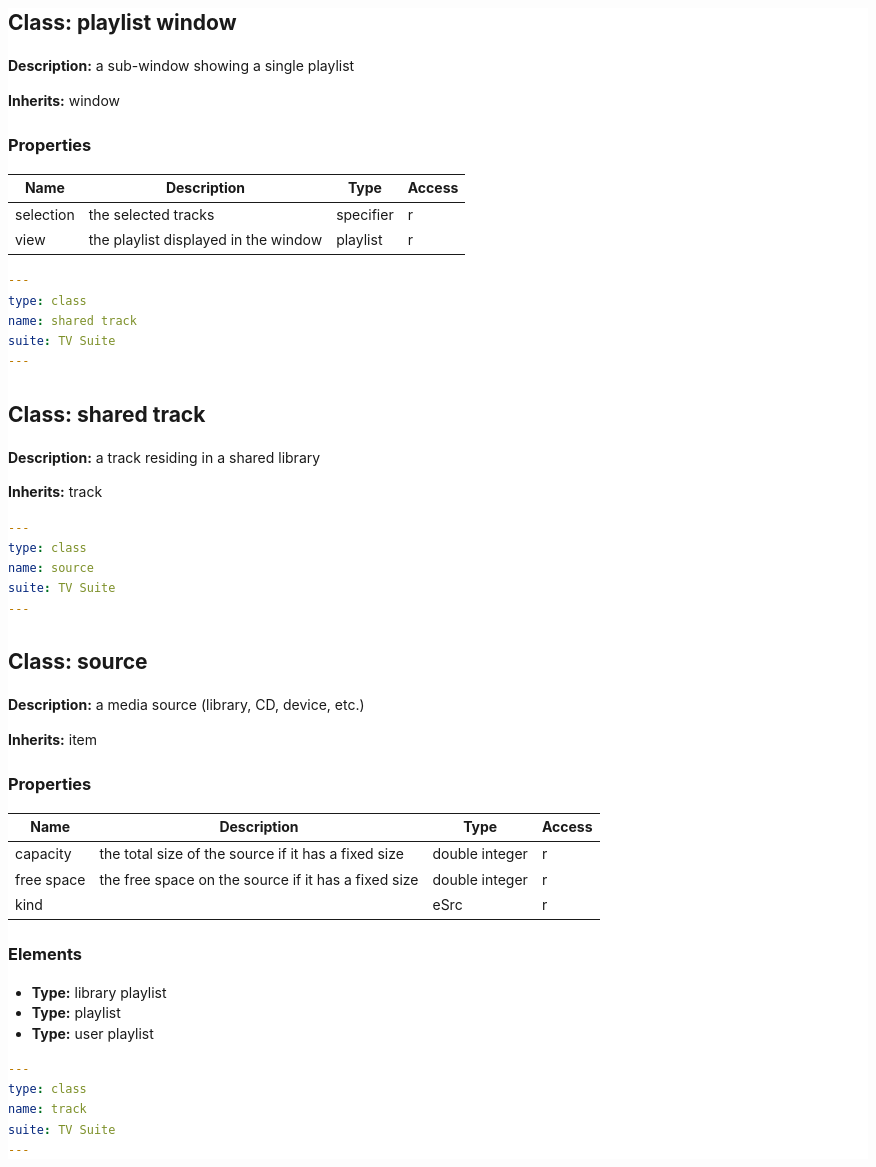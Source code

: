 ## Class: playlist window

**Description:** a sub-window showing a single playlist

**Inherits:** window

### Properties
| Name | Description | Type | Access |
|---|---|---|---|
| selection | the selected tracks | specifier | r |
| view | the playlist displayed in the window | playlist | r |

<a name="shared_track"></a>
```yaml
---
type: class
name: shared track
suite: TV Suite
---
```

## Class: shared track

**Description:** a track residing in a shared library

**Inherits:** track

<a name="source"></a>
```yaml
---
type: class
name: source
suite: TV Suite
---
```

## Class: source

**Description:** a media source (library, CD, device, etc.)

**Inherits:** item

### Properties
| Name | Description | Type | Access |
|---|---|---|---|
| capacity | the total size of the source if it has a fixed size | double integer | r |
| free space | the free space on the source if it has a fixed size | double integer | r |
| kind |  | eSrc | r |

### Elements
- **Type:** library playlist
- **Type:** playlist
- **Type:** user playlist
<a name="track"></a>
```yaml
---
type: class
name: track
suite: TV Suite
---
```
